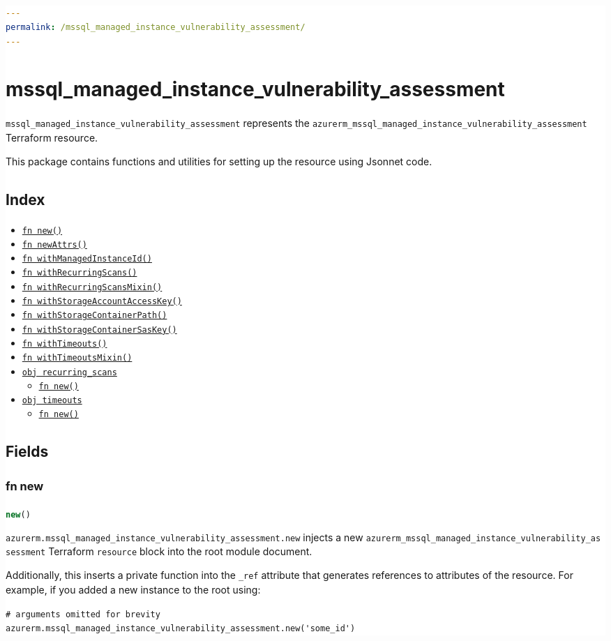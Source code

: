 ```yaml
---
permalink: /mssql_managed_instance_vulnerability_assessment/
---
```


# mssql_managed_instance_vulnerability_assessment

`mssql_managed_instance_vulnerability_assessment` represents the `azurerm_mssql_managed_instance_vulnerability_assessment` Terraform resource.



This package contains functions and utilities for setting up the resource using Jsonnet code.


## Index

* [`fn new()`](#fn-new)
* [`fn newAttrs()`](#fn-newattrs)
* [`fn withManagedInstanceId()`](#fn-withmanagedinstanceid)
* [`fn withRecurringScans()`](#fn-withrecurringscans)
* [`fn withRecurringScansMixin()`](#fn-withrecurringscansmixin)
* [`fn withStorageAccountAccessKey()`](#fn-withstorageaccountaccesskey)
* [`fn withStorageContainerPath()`](#fn-withstoragecontainerpath)
* [`fn withStorageContainerSasKey()`](#fn-withstoragecontainersaskey)
* [`fn withTimeouts()`](#fn-withtimeouts)
* [`fn withTimeoutsMixin()`](#fn-withtimeoutsmixin)
* [`obj recurring_scans`](#obj-recurring_scans)
  * [`fn new()`](#fn-recurring_scansnew)
* [`obj timeouts`](#obj-timeouts)
  * [`fn new()`](#fn-timeoutsnew)

## Fields

### fn new

```ts
new()
```


`azurerm.mssql_managed_instance_vulnerability_assessment.new` injects a new `azurerm_mssql_managed_instance_vulnerability_assessment` Terraform `resource`
block into the root module document.

Additionally, this inserts a private function into the `_ref` attribute that generates references to attributes of the
resource. For example, if you added a new instance to the root using:

    # arguments omitted for brevity
    azurerm.mssql_managed_instance_vulnerability_assessment.new('some_id')

